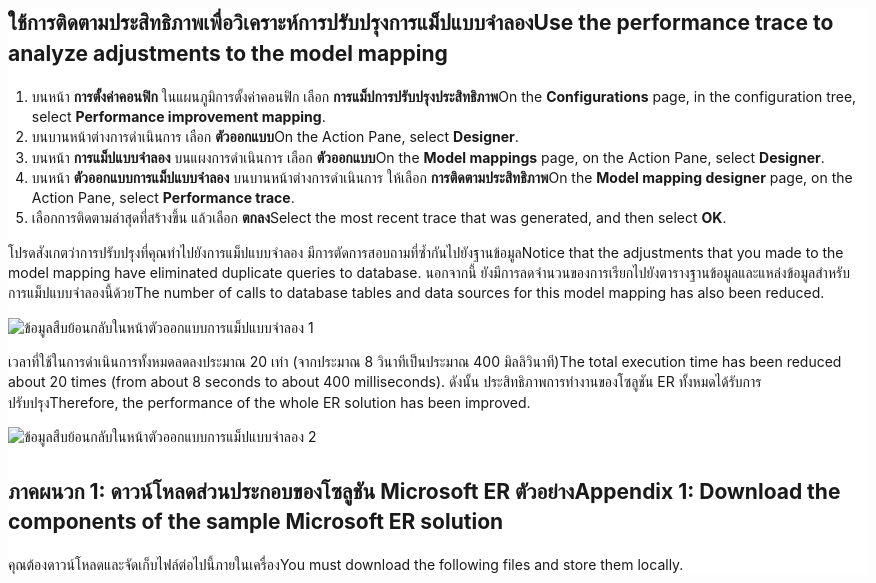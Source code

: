 ## <a name="use-the-performance-trace-to-analyze-adjustments-to-the-model-mapping"></a><span data-ttu-id="bb5ec-244">ใช้การติดตามประสิทธิภาพเพื่อวิเคราะห์การปรับปรุงการแม็ปแบบจำลอง</span><span class="sxs-lookup"><span data-stu-id="bb5ec-244">Use the performance trace to analyze adjustments to the model mapping</span></span> 

1. <span data-ttu-id="bb5ec-245">บนหน้า **การตั้งค่าคอนฟิก** ในแผนภูมิการตั้งค่าคอนฟิก เลือก **การแม็ปการปรับปรุงประสิทธิภาพ**</span><span class="sxs-lookup"><span data-stu-id="bb5ec-245">On the **Configurations** page, in the configuration tree, select **Performance improvement mapping**.</span></span>
2. <span data-ttu-id="bb5ec-246">บนบานหน้าต่างการดำเนินการ เลือก **ตัวออกแบบ**</span><span class="sxs-lookup"><span data-stu-id="bb5ec-246">On the Action Pane, select **Designer**.</span></span>
3. <span data-ttu-id="bb5ec-247">บนหน้า **การแม็ปแบบจำลอง** บนแผงการดำเนินการ เลือก **ตัวออกแบบ**</span><span class="sxs-lookup"><span data-stu-id="bb5ec-247">On the **Model mappings** page, on the Action Pane, select **Designer**.</span></span>
4. <span data-ttu-id="bb5ec-248">บนหน้า **ตัวออกแบบการแม็ปแบบจำลอง** บนบานหน้าต่างการดำเนินการ ให้เลือก **การติดตามประสิทธิภาพ**</span><span class="sxs-lookup"><span data-stu-id="bb5ec-248">On the **Model mapping designer** page, on the Action Pane, select **Performance trace**.</span></span>
5. <span data-ttu-id="bb5ec-249">เลือกการติดตามล่าสุดที่สร้างขึ้น แล้วเลือก **ตกลง**</span><span class="sxs-lookup"><span data-stu-id="bb5ec-249">Select the most recent trace that was generated, and then select **OK**.</span></span>

<span data-ttu-id="bb5ec-250">โปรดสังเกตว่าการปรับปรุงที่คุณทำไปยังการแม็ปแบบจำลอง มีการตัดการสอบถามที่ซ้ำกันไปยังฐานข้อมูล</span><span class="sxs-lookup"><span data-stu-id="bb5ec-250">Notice that the adjustments that you made to the model mapping have eliminated duplicate queries to database.</span></span> <span data-ttu-id="bb5ec-251">นอกจากนี้ ยังมีการลดจำนวนของการเรียกไปยังตารางฐานข้อมูลและแหล่งข้อมูลสำหรับการแม็ปแบบจำลองนี้ด้วย</span><span class="sxs-lookup"><span data-stu-id="bb5ec-251">The number of calls to database tables and data sources for this model mapping has also been reduced.</span></span>

![ข้อมูลสืบย้อนกลับในหน้าตัวออกแบบการแม็ปแบบจำลอง 1](./media/er-calculated-field-ds-performance-mapping-5.png)

<span data-ttu-id="bb5ec-253">เวลาที่ใช้ในการดำเนินการทั้งหมดลดลงประมาณ 20 เท่า (จากประมาณ 8 วินาทีเป็นประมาณ 400 มิลลิวินาที)</span><span class="sxs-lookup"><span data-stu-id="bb5ec-253">The total execution time has been reduced about 20 times (from about 8 seconds to about 400 milliseconds).</span></span> <span data-ttu-id="bb5ec-254">ดังนั้น ประสิทธิภาพการทำงานของโซลูชัน ER ทั้งหมดได้รับการปรับปรุง</span><span class="sxs-lookup"><span data-stu-id="bb5ec-254">Therefore, the performance of the whole ER solution has been improved.</span></span>

![ข้อมูลสืบย้อนกลับในหน้าตัวออกแบบการแม็ปแบบจำลอง 2](./media/er-calculated-field-ds-performance-mapping-5a.png)

## <a name="appendix-1-download-the-components-of-the-sample-microsoft-er-solution"></a><a name="appendix1"></a><span data-ttu-id="bb5ec-256">ภาคผนวก 1: ดาวน์โหลดส่วนประกอบของโซลูชัน Microsoft ER ตัวอย่าง</span><span class="sxs-lookup"><span data-stu-id="bb5ec-256">Appendix 1: Download the components of the sample Microsoft ER solution</span></span>

<span data-ttu-id="bb5ec-257">คุณต้องดาวน์โหลดและจัดเก็บไฟล์ต่อไปนี้ภายในเครื่อง</span><span class="sxs-lookup"><span data-stu-id="bb5ec-257">You must download the following files and store them locally.</span></span>
